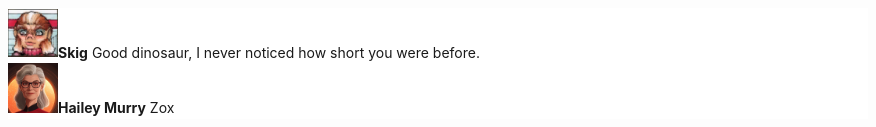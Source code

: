 <img src="../images/auto/Skig.png" alt="Skig" width="50" height="50">**Skig** Good dinosaur, I never noticed how short you were before.<br />
<img src="../images/auto/Hailey_Murry.png" alt="Hailey Murry" width="50" height="50">**Hailey Murry** Zox<br />